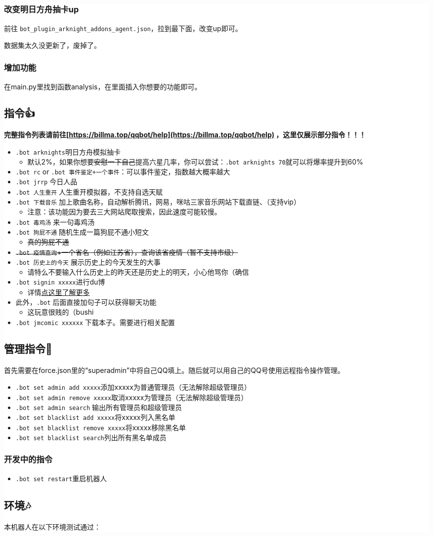 ### 改变明日方舟抽卡up

前往 `bot_plugin_arknight_addons_agent.json`，拉到最下面，改变up即可。

数据集太久没更新了，废掉了。

### 增加功能

在main.py里找到函数analysis，在里面插入你想要的功能即可。

## 指令👍

**完整指令列表请前往[https://billma.top/qqbot/help](https://billma.top/qqbot/help) ，这里仅展示部分指令！！！**

- `.bot arknights`明日方舟模拟抽卡
  - 默认2%，如果你想要~~安慰一下自己~~提高六星几率，你可以尝试：`.bot arknights 70`就可以将爆率提升到60%
- `.bot rc` or `.bot 事件鉴定+一个事件`：可以事件鉴定，指数越大概率越大
- `.bot jrrp`  今日人品
- `.bot 人生重开`  人生重开模拟器，不支持自选天赋
- `.bot 下载音乐`  加上歌曲名称，自动解析腾讯，网易，咪咕三家音乐网站下载直链、（支持vip）
  - 注意：该功能因为要去三大网站爬取搜索，因此速度可能较慢。
- `.bot 毒鸡汤`    来一句毒鸡汤
- `.bot 狗屁不通`  随机生成一篇狗屁不通小短文
  - ~~真的狗屁不通~~
- ~~`.bot 疫情查询`+一个省名（例如江苏省），查询该省疫情（暂不支持市级）~~
- `.bot 历史上的今天` 展示历史上的今天发生的大事
  - 请特么不要输入什么历史上的昨天还是历史上的明天，小心他骂你（确信
- `.bot signin xxxxx`进行du博
  - 详情[点这里了解更多](https://billma.top/qqbot/help)
- 此外，`.bot`  后面直接加句子可以获得聊天功能
  - 这玩意很贱的（bushi
- `.bot jmcomic xxxxxx` 下载本子。需要进行相关配置

## 管理指令🎉

首先需要在force.json里的“superadmin”中将自己QQ填上。随后就可以用自己的QQ号使用远程指令操作管理。

- `.bot set admin add xxxxx`添加xxxxx为普通管理员（无法解除超级管理员）
- `.bot set admin remove xxxxx`取消xxxxx为管理员（无法解除超级管理员）
- `.bot set admin search` 输出所有管理员和超级管理员
- `.bot set blacklist add xxxxx`将xxxxx列入黑名单
- `.bot set blacklist remove xxxxx`将xxxxx移除黑名单
- `.bot set blacklist search`列出所有黑名单成员

### 开发中的指令

- `.bot set restart`重启机器人

## 环境🎶

本机器人在以下环境测试通过：
